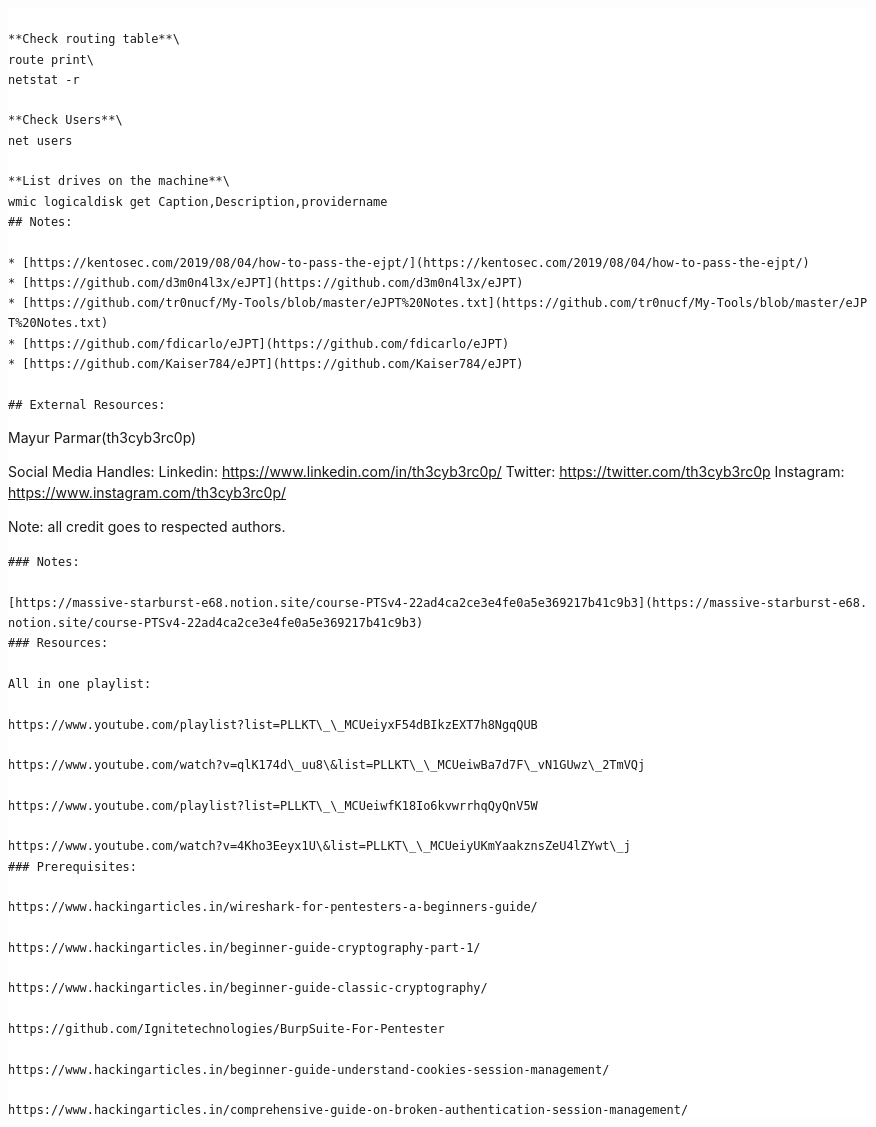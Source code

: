 ```

**Check routing table**\
route print\
netstat -r

**Check Users**\
net users

**List drives on the machine**\
wmic logicaldisk get Caption,Description,providername
## Notes:

* [https://kentosec.com/2019/08/04/how-to-pass-the-ejpt/](https://kentosec.com/2019/08/04/how-to-pass-the-ejpt/)
* [https://github.com/d3m0n4l3x/eJPT](https://github.com/d3m0n4l3x/eJPT)
* [https://github.com/tr0nucf/My-Tools/blob/master/eJPT%20Notes.txt](https://github.com/tr0nucf/My-Tools/blob/master/eJPT%20Notes.txt)
* [https://github.com/fdicarlo/eJPT](https://github.com/fdicarlo/eJPT)
* [https://github.com/Kaiser784/eJPT](https://github.com/Kaiser784/eJPT)

## External Resources:

```
Mayur Parmar(th3cyb3rc0p)

Social Media Handles:
Linkedin:
https://www.linkedin.com/in/th3cyb3rc0p/
Twitter:
https://twitter.com/th3cyb3rc0p
Instagram:
https://www.instagram.com/th3cyb3rc0p/

Note: all credit goes to respected authors.  
```
### Notes:

[https://massive-starburst-e68.notion.site/course-PTSv4-22ad4ca2ce3e4fe0a5e369217b41c9b3](https://massive-starburst-e68.notion.site/course-PTSv4-22ad4ca2ce3e4fe0a5e369217b41c9b3)
### Resources:

All in one playlist:

https://www.youtube.com/playlist?list=PLLKT\_\_MCUeiyxF54dBIkzEXT7h8NgqQUB

https://www.youtube.com/watch?v=qlK174d\_uu8\&list=PLLKT\_\_MCUeiwBa7d7F\_vN1GUwz\_2TmVQj

https://www.youtube.com/playlist?list=PLLKT\_\_MCUeiwfK18Io6kvwrrhqQyQnV5W

https://www.youtube.com/watch?v=4Kho3Eeyx1U\&list=PLLKT\_\_MCUeiyUKmYaakznsZeU4lZYwt\_j
### Prerequisites:

https://www.hackingarticles.in/wireshark-for-pentesters-a-beginners-guide/

https://www.hackingarticles.in/beginner-guide-cryptography-part-1/

https://www.hackingarticles.in/beginner-guide-classic-cryptography/

https://github.com/Ignitetechnologies/BurpSuite-For-Pentester

https://www.hackingarticles.in/beginner-guide-understand-cookies-session-management/

https://www.hackingarticles.in/comprehensive-guide-on-broken-authentication-session-management/

```